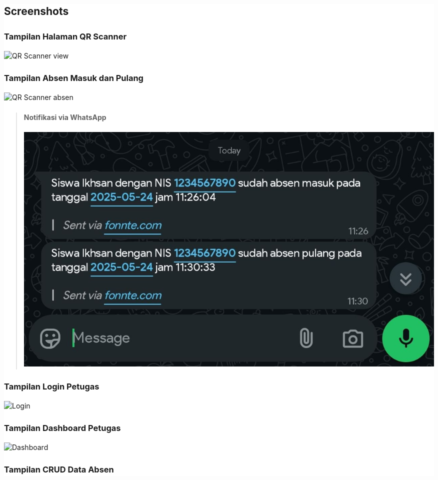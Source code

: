 ## Screenshots

### Tampilan Halaman QR Scanner

![QR Scanner view](./screenshots/qr-scanner.jpeg)

### Tampilan Absen Masuk dan Pulang

![QR Scanner absen](./screenshots/absen.jpg)

> #### Notifikasi via WhatsApp
>
> ![Notifikasi WA](./screenshots/notif-wa.png)

### Tampilan Login Petugas

![Login](./screenshots/login.jpeg)

### Tampilan Dashboard Petugas

![Dashboard](./screenshots/dashboard.png)

### Tampilan CRUD Data Absen
